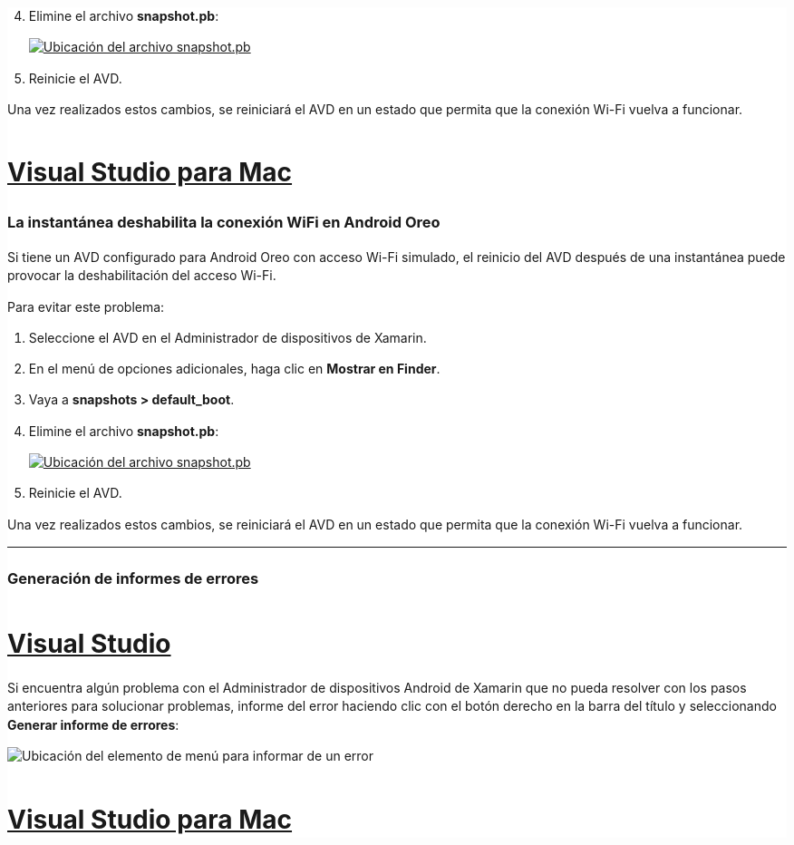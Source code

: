 4. Elimine el archivo **snapshot.pb**:

    [![Ubicación del archivo snapshot.pb](xamarin-device-manager-images/win/36-delete-snapshot-sml.png)](xamarin-device-manager-images/win/36-delete-snapshot.png#lightbox)

5. Reinicie el AVD. 

Una vez realizados estos cambios, se reiniciará el AVD en un estado que permita que la conexión Wi-Fi vuelva a funcionar.


# <a name="visual-studio-for-mactabvsmac"></a>[Visual Studio para Mac](#tab/vsmac)

### <a name="snapshot-disables-wifi-on-android-oreo"></a>La instantánea deshabilita la conexión WiFi en Android Oreo

Si tiene un AVD configurado para Android Oreo con acceso Wi-Fi simulado, el reinicio del AVD después de una instantánea puede provocar la deshabilitación del acceso Wi-Fi.

Para evitar este problema:

1. Seleccione el AVD en el Administrador de dispositivos de Xamarin.

2. En el menú de opciones adicionales, haga clic en **Mostrar en Finder**.

3. Vaya a **snapshots > default_boot**.

4. Elimine el archivo **snapshot.pb**:

    [![Ubicación del archivo snapshot.pb](xamarin-device-manager-images/mac/36-delete-snapshot-sml.png)](xamarin-device-manager-images/mac/36-delete-snapshot.png#lightbox)

5. Reinicie el AVD. 

Una vez realizados estos cambios, se reiniciará el AVD en un estado que permita que la conexión Wi-Fi vuelva a funcionar.

-----


### <a name="generating-a-bug-report"></a>Generación de informes de errores

# <a name="visual-studiotabvswin"></a>[Visual Studio](#tab/vswin)

Si encuentra algún problema con el Administrador de dispositivos Android de Xamarin que no pueda resolver con los pasos anteriores para solucionar problemas, informe del error haciendo clic con el botón derecho en la barra del título y seleccionando **Generar informe de errores**:

![Ubicación del elemento de menú para informar de un error](xamarin-device-manager-images/win/35-bug-report.png)


# <a name="visual-studio-for-mactabvsmac"></a>[Visual Studio para Mac](#tab/vsmac)

